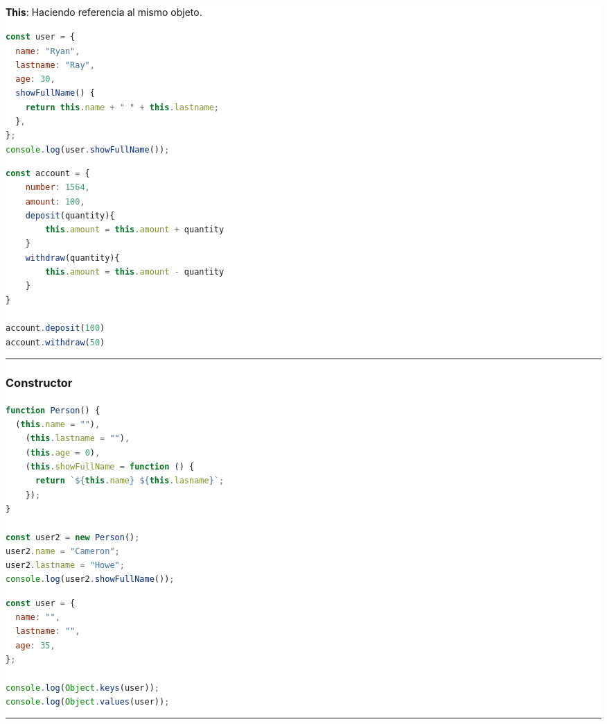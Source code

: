 **This**: Haciendo referencia al mismo objeto.

```javascript
const user = {
  name: "Ryan",
  lastname: "Ray",
  age: 30,
  showFullName() {
    return this.name + " " + this.lastname;
  },
};
console.log(user.showFullName());
```

```javascript
const account = {
    number: 1564,
    amount: 100,
    deposit(quantity){
        this.amount = this.amount + quantity
    }
    withdraw(quantity){
        this.amount = this.amount - quantity
    }
}

account.deposit(100)
account.withdraw(50)
```

---

### **Constructor**

```javascript
function Person() {
  (this.name = ""),
    (this.lastname = ""),
    (this.age = 0),
    (this.showFullName = function () {
      return `${this.name} ${this.lasname}`;
    });
}

const user2 = new Person();
user2.name = "Cameron";
user2.lastname = "Howe";
console.log(user2.showFullName());
```

```javascript
const user = {
  name: "",
  lastname: "",
  age: 35,
};

console.log(Object.keys(user));
console.log(Object.values(user));
```

---